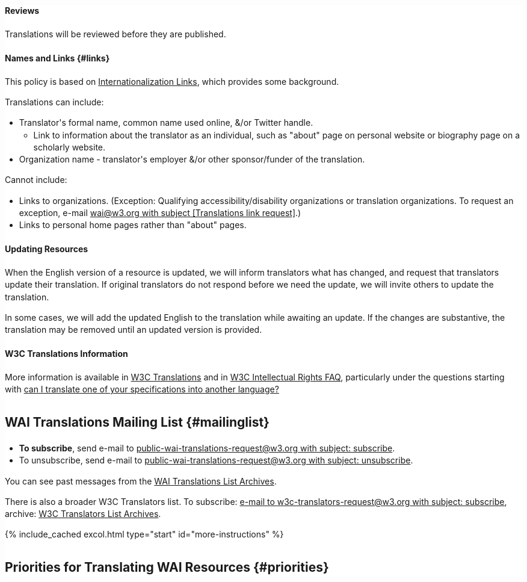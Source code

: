 #### Reviews

Translations will be reviewed before they are published.

#### Names and Links  {#links}

This policy is based on [Internationalization Links](https://www.w3.org/International/2004/06/translation.en.html#linkingrules), which provides some background.

Translations can include:

* Translator's formal name, common name used online, &/or Twitter handle.
   * Link to information about the translator as an individual, such as "about" page on personal website or biography page on a scholarly website.
* Organization name - translator's employer &/or other sponsor/funder of the translation.

Cannot include:
* Links to organizations. (Exception: Qualifying accessibility/disability organizations or translation organizations. To request an exception, e-mail [wai@w3.org with subject [Translations link request]](mailto:wai@w3.org?subject=%5BTranslations%20link%20request%5D).)
* Links to personal home pages rather than "about" pages.

#### Updating Resources

When the English version of a resource is updated, we will inform translators what has changed, and request that translators update their translation. If original translators do not respond before we need the update, we will invite others to update the translation.

In some cases, we will add the updated English to the translation while awaiting an update. If the changes are substantive, the translation may be removed until an updated version is provided.

#### W3C Translations Information

More information is available in [W3C Translations](http://www.w3.org/Consortium/Translation/) and in <a href="http://www.w3.org/Consortium/Legal/IPR-FAQ-20000620">W3C Intellectual Rights FAQ</a>, particularly under the questions starting with <a href="http://www.w3.org/Consortium/Legal/IPR-FAQ-20000620#translate">can I translate one of your specifications into another language?</a>

## WAI Translations Mailing List {#mailinglist}

* **To subscribe**, send e-mail to [public-wai-translations-request@w3.org with subject: subscribe](mailto:public-wai-translations-request@w3.org?subject=subscribe).
* To unsubscribe, send e-mail to [public-wai-translations-request@w3.org with subject: unsubscribe](mailto:mailto:public-wai-translations-request@w3.org?subject=unsubscribe).

You can see past messages from the [WAI Translations List Archives](http://lists.w3.org/Archives/Public/public-wai-translations/).

There is also a broader W3C Translators list. To subscribe: [e-mail to w3c-translators-request@w3.org with subject: subscribe](mailto:w3c-translators-request@w3.org?subject=subscribe), archive: [W3C Translators List Archives](http://lists.w3.org/Archives/Public/w3c-translators/).

{% include_cached excol.html type="start" id="more-instructions" %}

## Priorities for Translating WAI Resources {#priorities}
